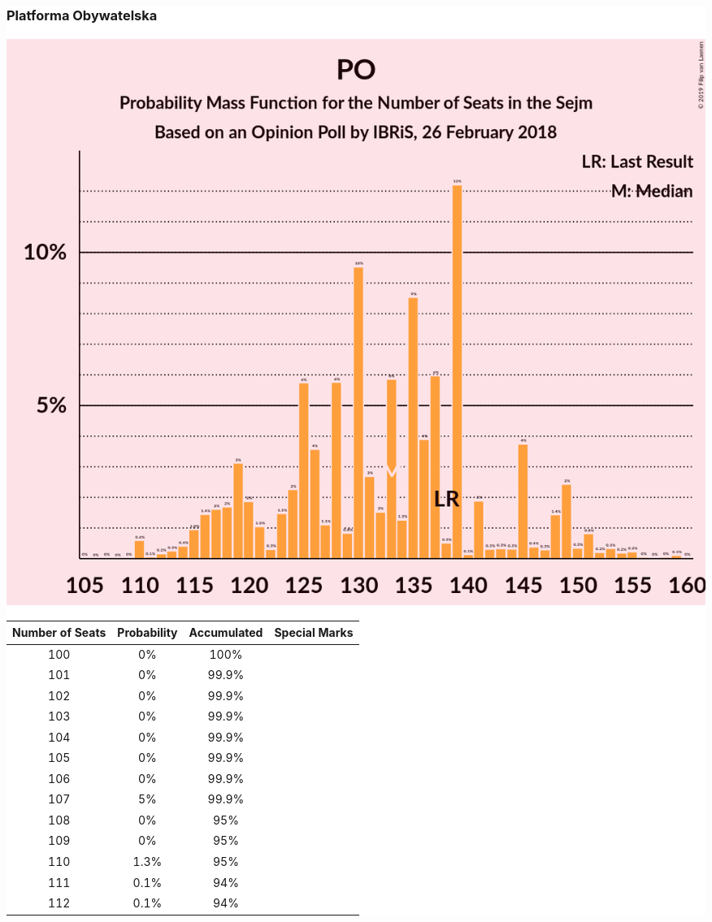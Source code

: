 ### Platforma Obywatelska

![Graph with seats probability mass function not yet produced](2018-02-26-IBRiS-coalitions-seats-pmf-po.png "Seats Probability Mass Function")

| Number of Seats | Probability | Accumulated | Special Marks |
|:---------------:|:-----------:|:-----------:|:-------------:|
| 100 | 0% | 100% |  |
| 101 | 0% | 99.9% |  |
| 102 | 0% | 99.9% |  |
| 103 | 0% | 99.9% |  |
| 104 | 0% | 99.9% |  |
| 105 | 0% | 99.9% |  |
| 106 | 0% | 99.9% |  |
| 107 | 5% | 99.9% |  |
| 108 | 0% | 95% |  |
| 109 | 0% | 95% |  |
| 110 | 1.3% | 95% |  |
| 111 | 0.1% | 94% |  |
| 112 | 0.1% | 94% |  |